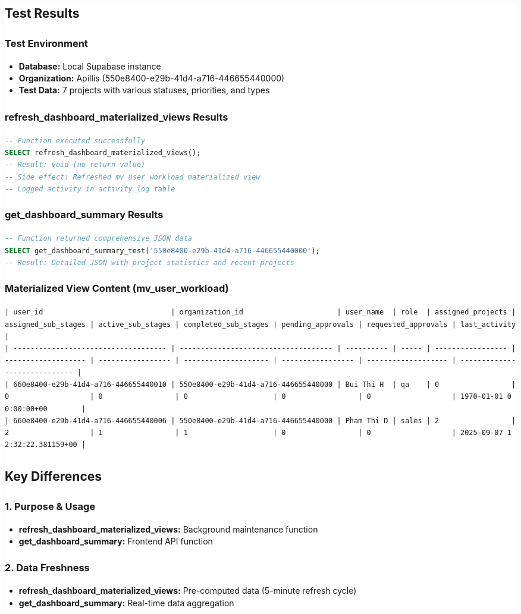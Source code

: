 ## Test Results

### Test Environment
- **Database:** Local Supabase instance
- **Organization:** Apillis (550e8400-e29b-41d4-a716-446655440000)
- **Test Data:** 7 projects with various statuses, priorities, and types

### refresh_dashboard_materialized_views Results
```sql
-- Function executed successfully
SELECT refresh_dashboard_materialized_views();
-- Result: void (no return value)
-- Side effect: Refreshed mv_user_workload materialized view
-- Logged activity in activity_log table
```

### get_dashboard_summary Results
```sql
-- Function returned comprehensive JSON data
SELECT get_dashboard_summary_test('550e8400-e29b-41d4-a716-446655440000');
-- Result: Detailed JSON with project statistics and recent projects
```

### Materialized View Content (mv_user_workload)
```
| user_id                              | organization_id                      | user_name  | role  | assigned_projects | assigned_sub_stages | active_sub_stages | completed_sub_stages | pending_approvals | requested_approvals | last_activity                 |
| ------------------------------------ | ------------------------------------ | ---------- | ----- | ----------------- | ------------------- | ----------------- | -------------------- | ----------------- | ------------------- | ----------------------------- |
| 660e8400-e29b-41d4-a716-446655440010 | 550e8400-e29b-41d4-a716-446655440000 | Bui Thi H  | qa    | 0                 | 0                   | 0                 | 0                    | 0                 | 0                   | 1970-01-01 00:00:00+00        |
| 660e8400-e29b-41d4-a716-446655440006 | 550e8400-e29b-41d4-a716-446655440000 | Pham Thi D | sales | 2                 | 2                   | 1                 | 1                    | 0                 | 0                   | 2025-09-07 12:32:22.381159+00 |
```

## Key Differences

### 1. **Purpose & Usage**
- **refresh_dashboard_materialized_views:** Background maintenance function
- **get_dashboard_summary:** Frontend API function

### 2. **Data Freshness**
- **refresh_dashboard_materialized_views:** Pre-computed data (5-minute refresh cycle)
- **get_dashboard_summary:** Real-time data aggregation
